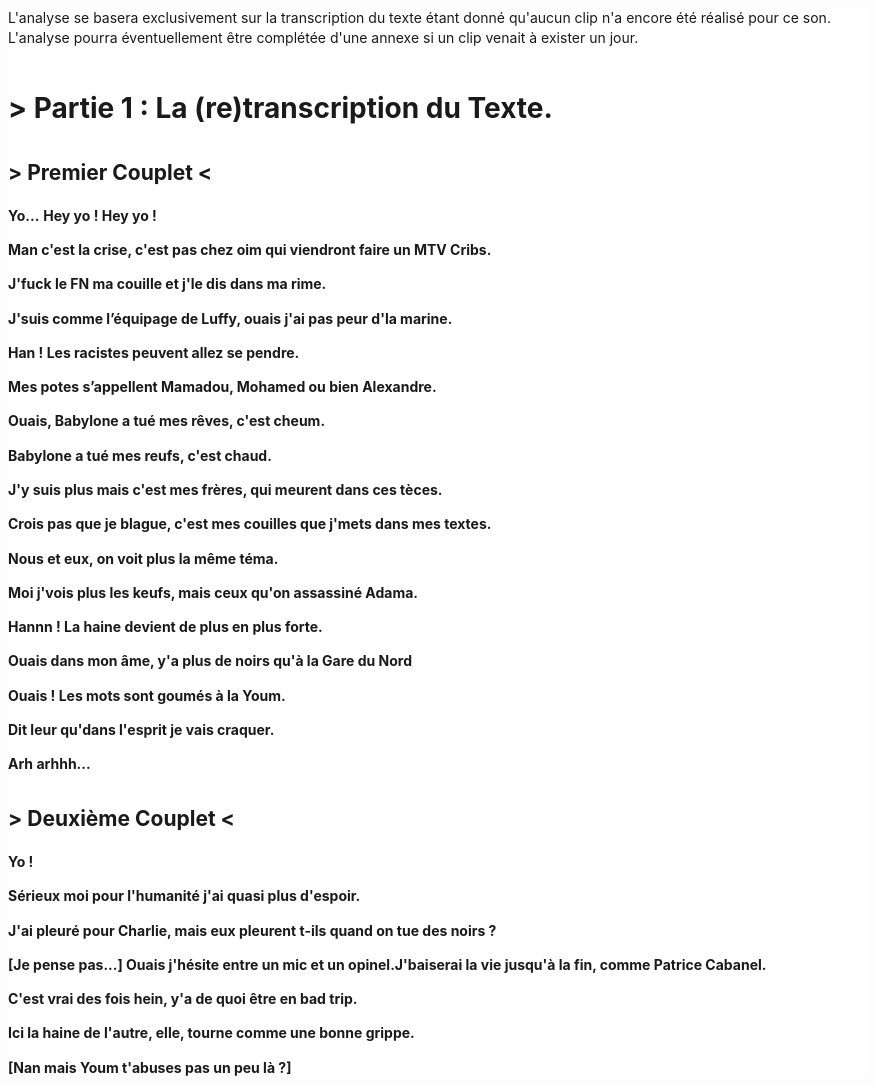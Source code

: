 L'analyse se basera exclusivement sur la transcription du texte étant donné qu'aucun clip
n'a encore été réalisé pour ce son. L'analyse pourra éventuellement être complétée d'une
annexe si un clip venait à exister un jour.

# > Partie 1 : La (re)transcription du Texte.

## > Premier Couplet <

**Yo...**
**Hey yo ! Hey yo !**


**Man c'est la crise, c'est pas chez oim qui viendront faire un MTV Cribs.**

**J'fuck le FN ma couille et j'le dis dans ma rime.**

**J'suis comme l’équipage de Luffy, ouais j'ai pas peur d'la marine.**

**Han ! Les racistes peuvent allez se pendre.**

**Mes potes s’appellent Mamadou, Mohamed ou bien Alexandre.**

**Ouais, Babylone a tué mes rêves, c'est cheum.**

**Babylone a tué mes reufs, c'est chaud.**

**J'y suis plus mais c'est mes frères, qui meurent dans ces tèces.**

**Crois pas que je blague, c'est mes couilles que j'mets dans mes textes.**

**Nous et eux, on voit plus la même téma.**

**Moi j'vois plus les keufs, mais ceux qu'on assassiné Adama.**

**Hannn ! La haine devient de plus en plus forte.**

**Ouais dans mon âme, y'a plus de noirs qu'à la Gare du Nord**

**Ouais ! Les mots sont goumés à la Youm.**

**Dit leur qu'dans l'esprit je vais craquer.**

**Arh arhhh...**

## > Deuxième Couplet <
**Yo !**

**Sérieux moi pour l'humanité j'ai quasi plus d'espoir.**

**J'ai pleuré pour Charlie, mais eux pleurent t-ils quand on tue des noirs ?**

**[Je pense pas...] Ouais j'hésite entre un mic et un opinel.J'baiserai la vie jusqu'à la fin, comme Patrice Cabanel.**

**C'est vrai des fois hein, y'a de quoi être en bad trip.**

**Ici la haine de l'autre, elle, tourne comme une bonne grippe.**

**[Nan mais Youm t'abuses pas un peu là ?]**
